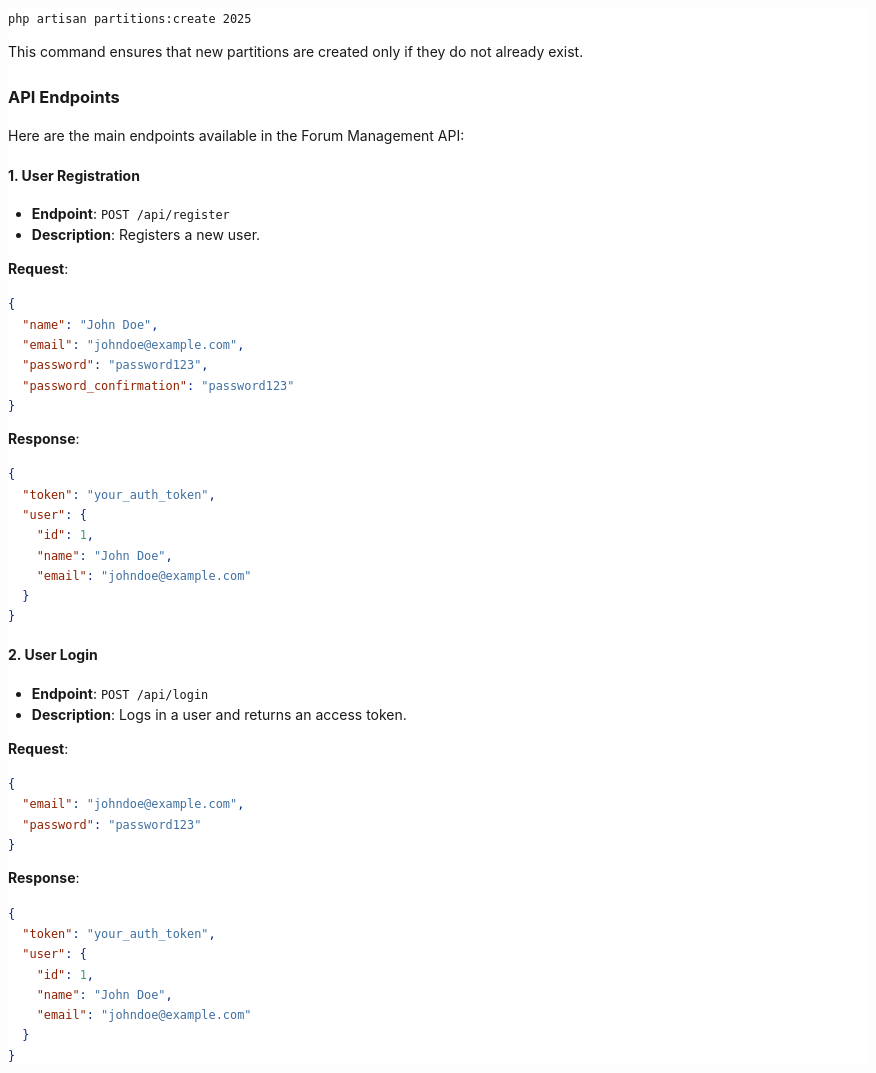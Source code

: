 ```bash
php artisan partitions:create 2025
```

This command ensures that new partitions are created only if they do not already exist.

### API Endpoints

Here are the main endpoints available in the Forum Management API:

#### 1. User Registration

- **Endpoint**: `POST /api/register`
- **Description**: Registers a new user.

**Request**:

```json
{
  "name": "John Doe",
  "email": "johndoe@example.com",
  "password": "password123",
  "password_confirmation": "password123"
}
```

**Response**:

```json
{
  "token": "your_auth_token",
  "user": {
    "id": 1,
    "name": "John Doe",
    "email": "johndoe@example.com"
  }
}
```

#### 2. User Login

- **Endpoint**: `POST /api/login`
- **Description**: Logs in a user and returns an access token.

**Request**:

```json
{
  "email": "johndoe@example.com",
  "password": "password123"
}
```

**Response**:

```json
{
  "token": "your_auth_token",
  "user": {
    "id": 1,
    "name": "John Doe",
    "email": "johndoe@example.com"
  }
}
```
